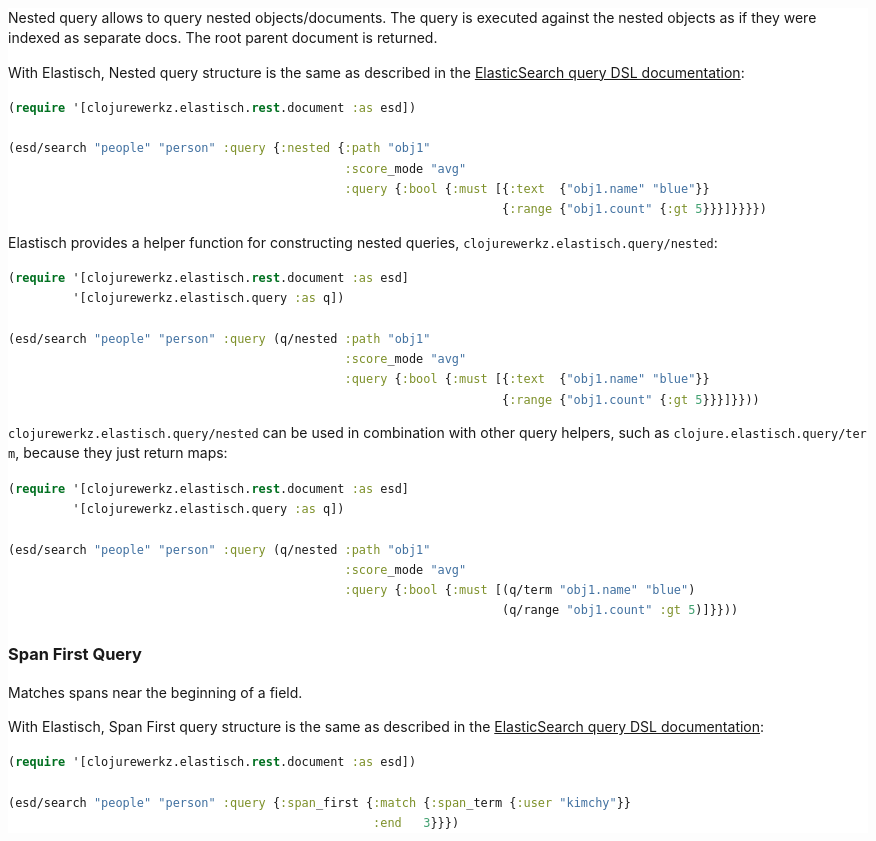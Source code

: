 Nested query allows to query nested objects/documents. The query is executed against the nested objects as if they were indexed as separate docs. The root parent document is returned.

With Elastisch, Nested query structure is the same as described in the [ElasticSearch query DSL documentation](http://www.elasticsearch.org/guide/reference/query-dsl/nested-query.html):

``` clojure
(require '[clojurewerkz.elastisch.rest.document :as esd])

(esd/search "people" "person" :query {:nested {:path "obj1"
                                               :score_mode "avg"
                                               :query {:bool {:must [{:text  {"obj1.name" "blue"}}
                                                                     {:range {"obj1.count" {:gt 5}}}]}}}})
```

Elastisch provides a helper function for constructing nested queries, `clojurewerkz.elastisch.query/nested`:

``` clojure
(require '[clojurewerkz.elastisch.rest.document :as esd]
         '[clojurewerkz.elastisch.query :as q])

(esd/search "people" "person" :query (q/nested :path "obj1"
                                               :score_mode "avg"
                                               :query {:bool {:must [{:text  {"obj1.name" "blue"}}
                                                                     {:range {"obj1.count" {:gt 5}}}]}}))
```

`clojurewerkz.elastisch.query/nested` can be used in combination with other query helpers, such as `clojure.elastisch.query/term`, because they just return maps:

``` clojure
(require '[clojurewerkz.elastisch.rest.document :as esd]
         '[clojurewerkz.elastisch.query :as q])

(esd/search "people" "person" :query (q/nested :path "obj1"
                                               :score_mode "avg"
                                               :query {:bool {:must [(q/term "obj1.name" "blue")
                                                                     (q/range "obj1.count" :gt 5)]}}))
```


### Span First Query

Matches spans near the beginning of a field.

With Elastisch, Span First query structure is the same as described in the [ElasticSearch query DSL documentation](http://www.elasticsearch.org/guide/reference/query-dsl/span-first-query.html):

``` clojure
(require '[clojurewerkz.elastisch.rest.document :as esd])

(esd/search "people" "person" :query {:span_first {:match {:span_term {:user "kimchy"}}
                                                   :end   3}}})
```
